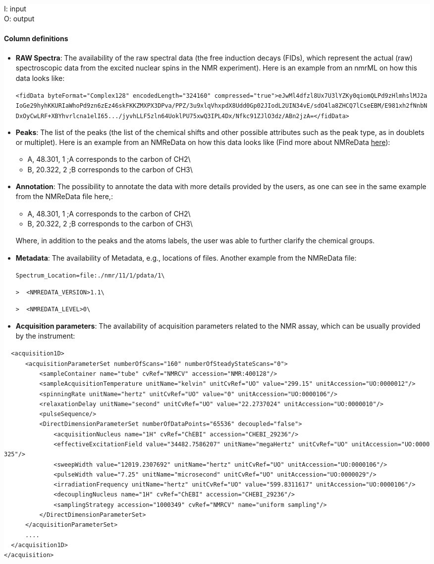 I: input <br/>
O: output

#### Column definitions

- **RAW Spectra**: The availability of the raw spectral data (the free induction decays (FIDs), which represent the actual (raw) spectroscopic data from the excited nuclear spins in the NMR experiment). Here is an example from an nmrML on how this data looks like:

  ```<fidData byteFormat="Complex128" encodedLength="324160" compressed="true">eJwMl4dfzl8Ux7U3lYZKy0qiomQLPd9zHlmhslMJ2aIoGe29hyhKKURIaWhoPd9zn6zEz46skFKKZMXPX3DPva/PPZ/3u9xlqVhxpdX8Udd0Gp02JIodL2UIN34vE/sdO4la8ZHCQ7lCseEBM/E981xh2fNnbNDxOyCwLRF+XBYhvrlcna1elI65.../jyvhLLF5zln64UoklPU75xwQ3IPL4Dx/Nfkc91ZJlO3dz/ABn2jzA=</fidData>```

- **Peaks**: The list of the peaks (the list of the chemical shifts and other possible attributes such as the peak type, as in doublets or multiplet). Here is an example from an NMReData on how this data looks like (Find more about NMReData [here](https://nmredata.org/wiki/NMReDATA_tag_format#Agregated_data_tags)): 
  - A, 48.301, 1 ;A corresponds to the carbon of CH2\
  - B, 20.322, 2 ;B corresponds to the carbon of CH3\

- **Annotation**: The possibility to annotate the data with more details provided by the users, as one can see in the same example from the NMReData file here,:
  - A, 48.301, 1 ;A corresponds to the carbon of CH2\
  - B, 20.322, 2 ;B corresponds to the carbon of CH3\

  Where, in addition to the peaks and the atoms labels, the user was able to further clarify the chemical groups.

- **Metadata**: The availability of Metadata, e.g., locations of files. Another example from the NMReData file: 

    ```Spectrum_Location=file:./nmr/11/1/pdata/1\```

    ```>  <NMREDATA_VERSION>1.1\```

    ```>  <NMREDATA_LEVEL>0\```

- **Acquisition parameters**: The availability of acquisition parameters related to the NMR assay, which can be usually provided by the instrument:

```<acquisition>
  <acquisition1D>
      <acquisitionParameterSet numberOfScans="160" numberOfSteadyStateScans="0">
          <sampleContainer name="tube" cvRef="NMRCV" accession="NMR:400128"/>
          <sampleAcquisitionTemperature unitName="kelvin" unitCvRef="UO" value="299.15" unitAccession="UO:0000012"/>
          <spinningRate unitName="hertz" unitCvRef="UO" value="0" unitAccession="UO:0000106"/>
          <relaxationDelay unitName="second" unitCvRef="UO" value="22.2737024" unitAccession="UO:0000010"/>
          <pulseSequence/>
          <DirectDimensionParameterSet numberOfDataPoints="65536" decoupled="false">
              <acquisitionNucleus name="1H" cvRef="ChEBI" accession="CHEBI_29236"/>
              <effectiveExcitationField value="34482.7586207" unitName="megaHertz" unitCvRef="UO" unitAccession="UO:0000325"/>                  
              <sweepWidth value="12019.2307692" unitName="hertz" unitCvRef="UO" unitAccession="UO:0000106"/>
              <pulseWidth value="7.25" unitName="microsecond" unitCvRef="UO" unitAccession="UO:0000029"/>
              <irradiationFrequency unitName="hertz" unitCvRef="UO" value="599.8311617" unitAccession="UO:0000106"/>
              <decouplingNucleus name="1H" cvRef="ChEBI" accession="CHEBI_29236"/>
              <samplingStrategy accession="1000349" cvRef="NMRCV" name="uniform sampling"/>
          </DirectDimensionParameterSet>
      </acquisitionParameterSet>
      ....
  </acquisition1D>
</acquisition>
  ```